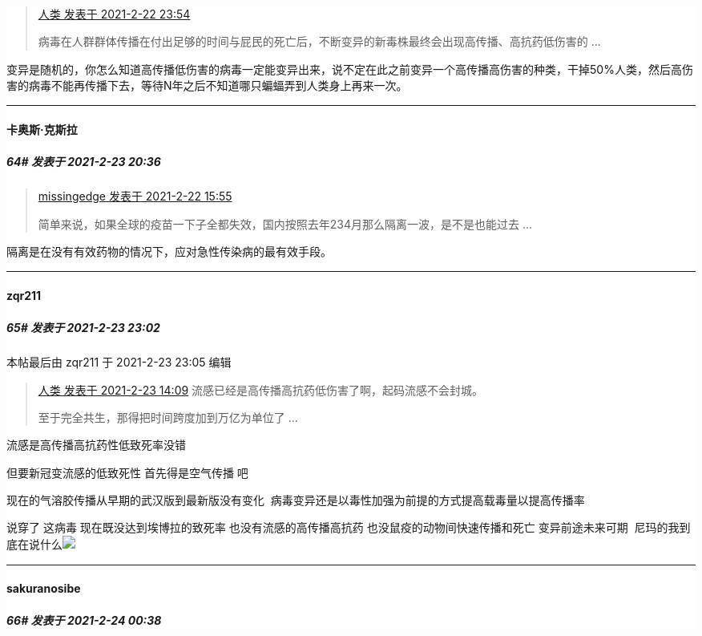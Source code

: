 

<blockquote><a href="httphttps://bbs.saraba1st.com/2b/forum.php?mod=redirect&amp;goto=findpost&amp;pid=50410826&amp;ptid=1989114" target="_blank">人类 发表于 2021-2-22 23:54</a>

病毒在人群群体传播在付出足够的时间与屁民的死亡后，不断变异的新毒株最终会出现高传播、高抗药低伤害的 ...</blockquote>
变异是随机的，你怎么知道高传播低伤害的病毒一定能变异出来，说不定在此之前变异一个高传播高伤害的种类，干掉50%人类，然后高伤害的病毒不能再传播下去，等待N年之后不知道哪只蝙蝠弄到人类身上再来一次。







*****

####  卡奥斯·克斯拉  
##### 64#       发表于 2021-2-23 20:36



<blockquote><a href="httphttps://bbs.saraba1st.com/2b/forum.php?mod=redirect&amp;goto=findpost&amp;pid=50406065&amp;ptid=1989114" target="_blank">missingedge 发表于 2021-2-22 15:55</a>

简单来说，如果全球的疫苗一下子全都失效，国内按照去年234月那么隔离一波，是不是也能过去 ...</blockquote>
隔离是在没有有效药物的情况下，应对急性传染病的最有效手段。







*****

####  zqr211  
##### 65#       发表于 2021-2-23 23:02



 本帖最后由 zqr211 于 2021-2-23 23:05 编辑 
<blockquote><a href="httphttps://bbs.saraba1st.com/2b/forum.php?mod=redirect&amp;goto=findpost&amp;pid=50415693&amp;ptid=1989114" target="_blank">人类 发表于 2021-2-23 14:09</a>
流感已经是高传播高抗药低伤害了啊，起码流感不会封城。


至于完全共生，那得把时间跨度加到万亿为单位了 ...</blockquote>
流感是高传播高抗药性低致死率没错 

但要新冠变流感的低致死性 首先得是空气传播 吧

现在的气溶胶传播从早期的武汉版到最新版没有变化  病毒变异还是以毒性加强为前提的方式提高载毒量以提高传播率

说穿了 这病毒 现在既没达到埃博拉的致死率 也没有流感的高传播高抗药 也没鼠疫的动物间快速传播和死亡 变异前途未来可期  尼玛的我到底在说什么<img src="https://static.saraba1st.com/image/smiley/face2017/002.png" referrerpolicy="no-referrer">







*****

####  sakuranosibe  
##### 66#       发表于 2021-2-24 00:38
